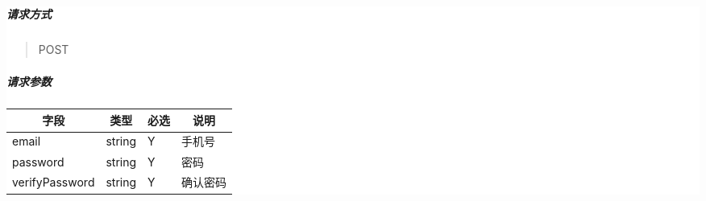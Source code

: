##### 请求方式
> POST

##### 请求参数
字段           | 类型   | 必选 | 说明
---            | ---    | ---  | ---
email          | string | Y    | 手机号
password       | string | Y    | 密码
verifyPassword | string | Y    | 确认密码




